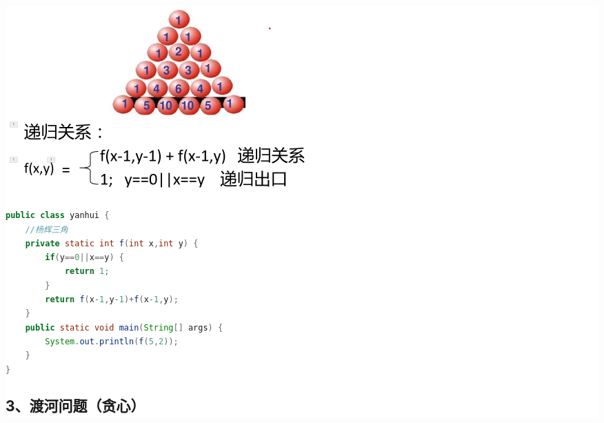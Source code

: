 <img src="./assets/image-20220307104949498.png" alt="image-20220307104949498" style="zoom: 50%;" />

``` java
public class yanhui {
	//杨辉三角
	private static int f(int x,int y) {
		if(y==0||x==y) {
			return 1;
		}
		return f(x-1,y-1)+f(x-1,y);
	}
	public static void main(String[] args) {
		System.out.println(f(5,2));
	}
}
```

## 3、渡河问题（贪心）
